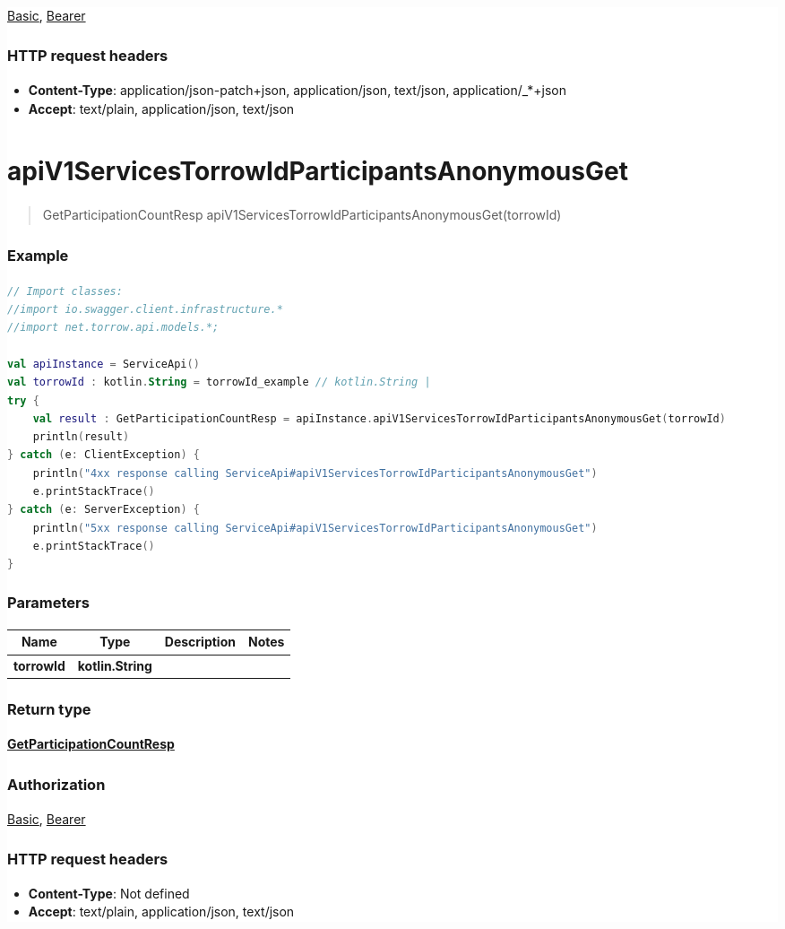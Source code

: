 [Basic](../README.md#Basic), [Bearer](../README.md#Bearer)

### HTTP request headers

 - **Content-Type**: application/json-patch+json, application/json, text/json, application/_*+json
 - **Accept**: text/plain, application/json, text/json

<a name="apiV1ServicesTorrowIdParticipantsAnonymousGet"></a>
# **apiV1ServicesTorrowIdParticipantsAnonymousGet**
> GetParticipationCountResp apiV1ServicesTorrowIdParticipantsAnonymousGet(torrowId)



### Example
```kotlin
// Import classes:
//import io.swagger.client.infrastructure.*
//import net.torrow.api.models.*;

val apiInstance = ServiceApi()
val torrowId : kotlin.String = torrowId_example // kotlin.String | 
try {
    val result : GetParticipationCountResp = apiInstance.apiV1ServicesTorrowIdParticipantsAnonymousGet(torrowId)
    println(result)
} catch (e: ClientException) {
    println("4xx response calling ServiceApi#apiV1ServicesTorrowIdParticipantsAnonymousGet")
    e.printStackTrace()
} catch (e: ServerException) {
    println("5xx response calling ServiceApi#apiV1ServicesTorrowIdParticipantsAnonymousGet")
    e.printStackTrace()
}
```

### Parameters

Name | Type | Description  | Notes
------------- | ------------- | ------------- | -------------
 **torrowId** | **kotlin.String**|  |

### Return type

[**GetParticipationCountResp**](GetParticipationCountResp.md)

### Authorization

[Basic](../README.md#Basic), [Bearer](../README.md#Bearer)

### HTTP request headers

 - **Content-Type**: Not defined
 - **Accept**: text/plain, application/json, text/json
